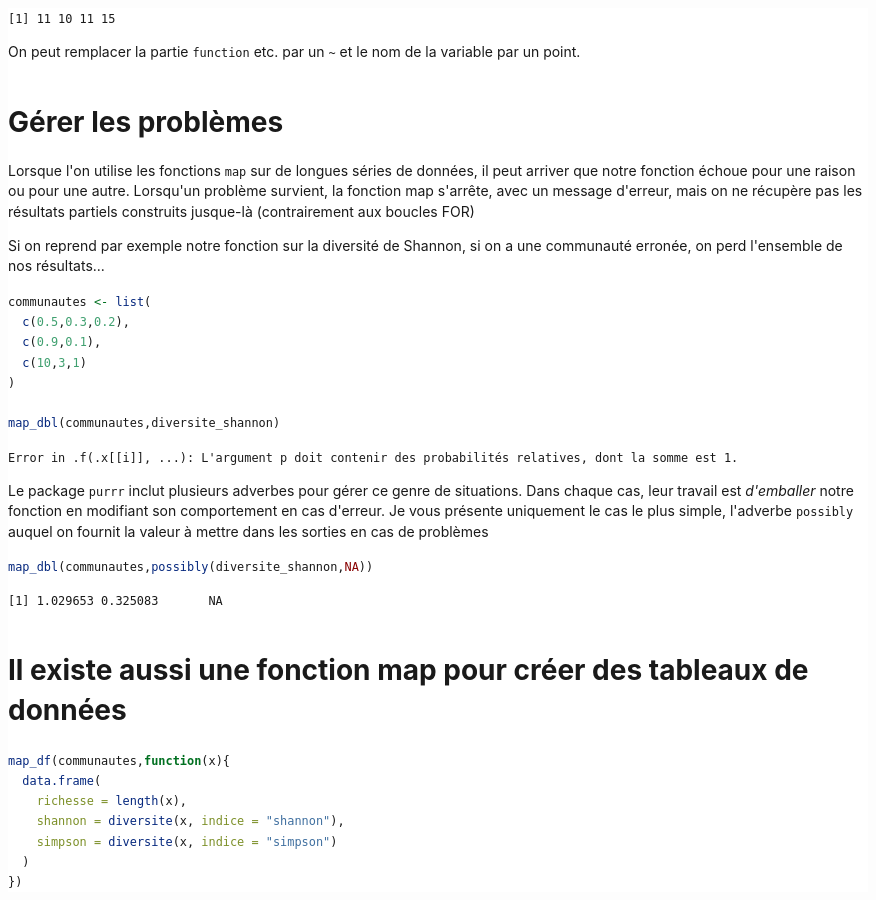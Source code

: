 ```
[1] 11 10 11 15
```
On peut remplacer la partie `function` etc. par un `~` et le nom de la variable
par un point.

# Gérer les problèmes

Lorsque l'on utilise les fonctions `map` sur de longues séries de données, il 
peut arriver que notre fonction échoue pour une raison ou pour une autre. 
Lorsqu'un problème survient, la fonction map s'arrête, avec un message d'erreur, 
mais on ne récupère pas les résultats partiels construits jusque-là 
(contrairement aux boucles FOR)

Si on reprend par exemple notre fonction sur la diversité de Shannon, si
on a une communauté erronée, on perd l'ensemble de nos résultats...

```r
communautes <- list(
  c(0.5,0.3,0.2),
  c(0.9,0.1),
  c(10,3,1)
)

map_dbl(communautes,diversite_shannon)
```

```
Error in .f(.x[[i]], ...): L'argument p doit contenir des probabilités relatives, dont la somme est 1.
```

Le package `purrr` inclut plusieurs adverbes pour gérer ce genre de situations.
Dans chaque cas, leur travail est *d'emballer* notre fonction en modifiant son 
comportement en cas d'erreur. Je vous présente uniquement le cas le plus simple,
l'adverbe `possibly` auquel on fournit la valeur à mettre dans les sorties en cas de 
problèmes

```r
map_dbl(communautes,possibly(diversite_shannon,NA))
```

```
[1] 1.029653 0.325083       NA
```

# Il existe aussi une fonction map pour créer des tableaux de données

```r
map_df(communautes,function(x){
  data.frame(
    richesse = length(x),
    shannon = diversite(x, indice = "shannon"),
    simpson = diversite(x, indice = "simpson")
  )
})
```
